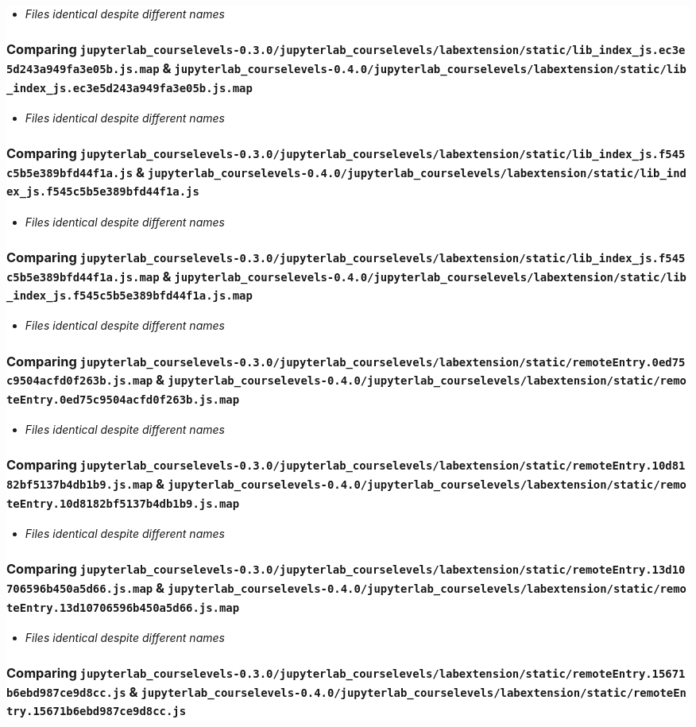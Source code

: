  * *Files identical despite different names*

### Comparing `jupyterlab_courselevels-0.3.0/jupyterlab_courselevels/labextension/static/lib_index_js.ec3e5d243a949fa3e05b.js.map` & `jupyterlab_courselevels-0.4.0/jupyterlab_courselevels/labextension/static/lib_index_js.ec3e5d243a949fa3e05b.js.map`

 * *Files identical despite different names*

### Comparing `jupyterlab_courselevels-0.3.0/jupyterlab_courselevels/labextension/static/lib_index_js.f545c5b5e389bfd44f1a.js` & `jupyterlab_courselevels-0.4.0/jupyterlab_courselevels/labextension/static/lib_index_js.f545c5b5e389bfd44f1a.js`

 * *Files identical despite different names*

### Comparing `jupyterlab_courselevels-0.3.0/jupyterlab_courselevels/labextension/static/lib_index_js.f545c5b5e389bfd44f1a.js.map` & `jupyterlab_courselevels-0.4.0/jupyterlab_courselevels/labextension/static/lib_index_js.f545c5b5e389bfd44f1a.js.map`

 * *Files identical despite different names*

### Comparing `jupyterlab_courselevels-0.3.0/jupyterlab_courselevels/labextension/static/remoteEntry.0ed75c9504acfd0f263b.js.map` & `jupyterlab_courselevels-0.4.0/jupyterlab_courselevels/labextension/static/remoteEntry.0ed75c9504acfd0f263b.js.map`

 * *Files identical despite different names*

### Comparing `jupyterlab_courselevels-0.3.0/jupyterlab_courselevels/labextension/static/remoteEntry.10d8182bf5137b4db1b9.js.map` & `jupyterlab_courselevels-0.4.0/jupyterlab_courselevels/labextension/static/remoteEntry.10d8182bf5137b4db1b9.js.map`

 * *Files identical despite different names*

### Comparing `jupyterlab_courselevels-0.3.0/jupyterlab_courselevels/labextension/static/remoteEntry.13d10706596b450a5d66.js.map` & `jupyterlab_courselevels-0.4.0/jupyterlab_courselevels/labextension/static/remoteEntry.13d10706596b450a5d66.js.map`

 * *Files identical despite different names*

### Comparing `jupyterlab_courselevels-0.3.0/jupyterlab_courselevels/labextension/static/remoteEntry.15671b6ebd987ce9d8cc.js` & `jupyterlab_courselevels-0.4.0/jupyterlab_courselevels/labextension/static/remoteEntry.15671b6ebd987ce9d8cc.js`
